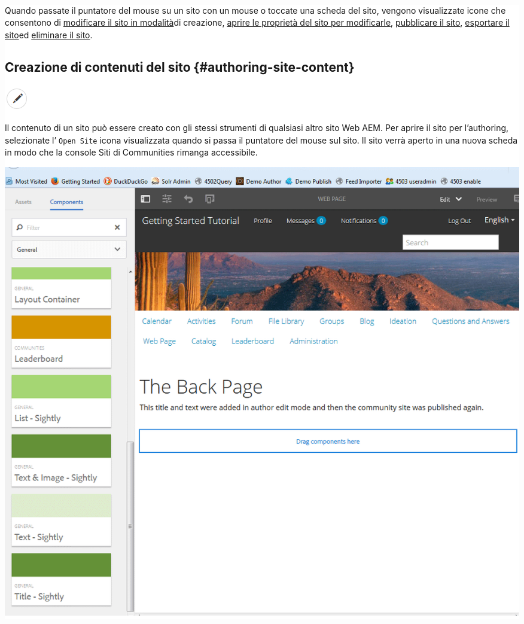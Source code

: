 Quando passate il puntatore del mouse su un sito con un mouse o toccate una scheda del sito, vengono visualizzate icone che consentono di [modificare il sito in modalità](#authoring-site-content)di creazione, [aprire le proprietà del sito per modificarle](#modifying-site-properties), [pubblicare il sito](#publishing-the-site), [esportare il sito](#exporting-the-site)ed [eliminare il sito](#deleting-the-site).

## Creazione di contenuti del sito {#authoring-site-content}

![chlimage_1-460](assets/chlimage_1-460.png)

Il contenuto di un sito può essere creato con gli stessi strumenti di qualsiasi altro sito Web AEM. Per aprire il sito per l’authoring, selezionate l’ `Open Site` icona visualizzata quando si passa il puntatore del mouse sul sito. Il sito verrà aperto in una nuova scheda in modo che la console Siti di Communities rimanga accessibile.

![chlimage_1-461](assets/chlimage_1-461.png)
